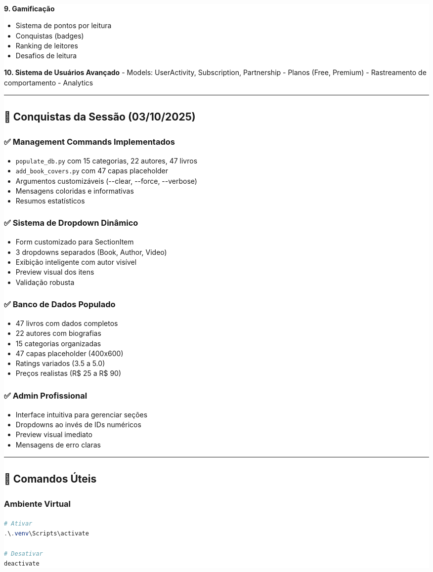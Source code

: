 **9. Gamificação**
   - Sistema de pontos por leitura
   - Conquistas (badges)
   - Ranking de leitores
   - Desafios de leitura

**10. Sistema de Usuários Avançado**
    - Models: UserActivity, Subscription, Partnership
    - Planos (Free, Premium)
    - Rastreamento de comportamento
    - Analytics

---

## 🎯 Conquistas da Sessão (03/10/2025)

### ✅ Management Commands Implementados
- `populate_db.py` com 15 categorias, 22 autores, 47 livros
- `add_book_covers.py` com 47 capas placeholder
- Argumentos customizáveis (--clear, --force, --verbose)
- Mensagens coloridas e informativas
- Resumos estatísticos

### ✅ Sistema de Dropdown Dinâmico
- Form customizado para SectionItem
- 3 dropdowns separados (Book, Author, Video)
- Exibição inteligente com autor visível
- Preview visual dos itens
- Validação robusta

### ✅ Banco de Dados Populado
- 47 livros com dados completos
- 22 autores com biografias
- 15 categorias organizadas
- 47 capas placeholder (400x600)
- Ratings variados (3.5 a 5.0)
- Preços realistas (R$ 25 a R$ 90)

### ✅ Admin Profissional
- Interface intuitiva para gerenciar seções
- Dropdowns ao invés de IDs numéricos
- Preview visual imediato
- Mensagens de erro claras

---

## 📝 Comandos Úteis

### Ambiente Virtual
```powershell
# Ativar
.\.venv\Scripts\activate

# Desativar
deactivate
```

